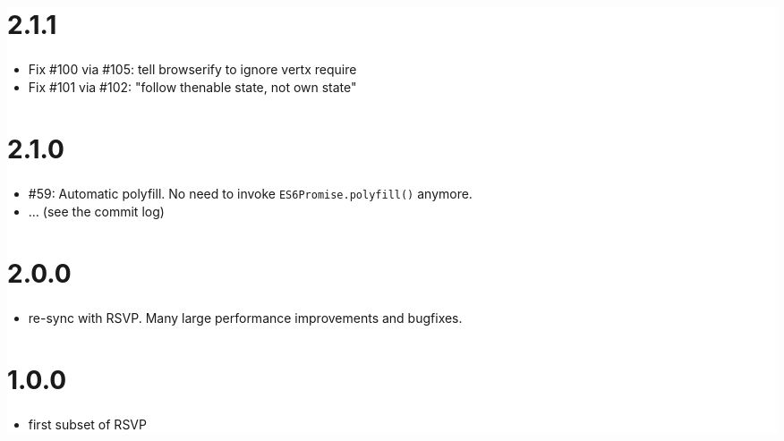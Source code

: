 # 2.1.1

* Fix #100 via #105: tell browserify to ignore vertx require
* Fix #101 via #102: "follow thenable state, not own state"

# 2.1.0

* #59: Automatic polyfill. No need to invoke `ES6Promise.polyfill()` anymore.
* ... (see the commit log)

# 2.0.0

* re-sync with RSVP. Many large performance improvements and bugfixes.

# 1.0.0

* first subset of RSVP
